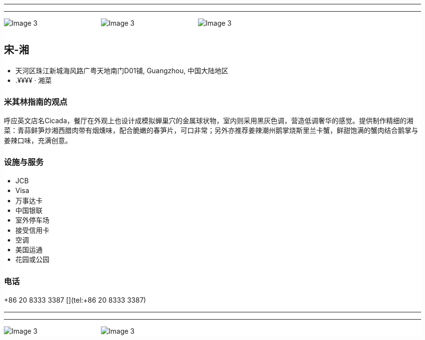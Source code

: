 ----
----

<div style="display:flex;">

<img src="https://axwwgrkdco.cloudimg.io/v7/__gmpics__/4a40cd0c99eb45dbbc0454e9bca24fb4" alt="Image 3" style="width: 200px; height: auto;">

<img src="https://axwwgrkdco.cloudimg.io/v7/__gmpics__/18d92aa724924800a5a4ccbc94be505e" alt="Image 3" style="width: 200px; height: auto;">

<img src="https://axwwgrkdco.cloudimg.io/v7/__gmpics__/e8481191c8ea473dbee8fb9c00403298" alt="Image 3" style="width: 200px; height: auto;">

</div>

## 宋-湘

  * 天河区珠江新城海风路广粤天地南门D01铺, Guangzhou, 中国大陆地区
  * .¥¥¥¥ · 湘菜 





###  米其林指南的观点

呼应英文店名Cicada，餐厅在外观上也设计成模拟蝉巢穴的金属球状物，室内则采用黑灰色调，营造低调奢华的感觉。提供制作精细的湘菜：青蒜鲜笋炒湘西腊肉带有烟燻味，配合脆嫩的春笋片，可口非常；另外亦推荐姜辣潮州鹅掌烧斯里兰卡蟹，鲜甜饱满的蟹肉结合鹅掌与姜辣口味，充满创意。

###  设施与服务

  * JCB 
  * Visa 
  * 万事达卡 
  * 中国银联 
  * 室外停车场 
  * 接受信用卡 
  * 空调 
  * 美国运通 
  * 花园或公园 

###  电话

+86 20 8333 3387  [](tel:+86 20 8333 3387)




----
----

<div style="display:flex;">

<img src="https://axwwgrkdco.cloudimg.io/v7/__gmpics__/ab2529170ce7447fb8ce0d391abc0f5e" alt="Image 3" style="width: 200px; height: auto;">

<img src="https://axwwgrkdco.cloudimg.io/v7/__gmpics__/92ce41af6a5948dfbb198a479cba824d" alt="Image 3" style="width: 200px; height: auto;">
